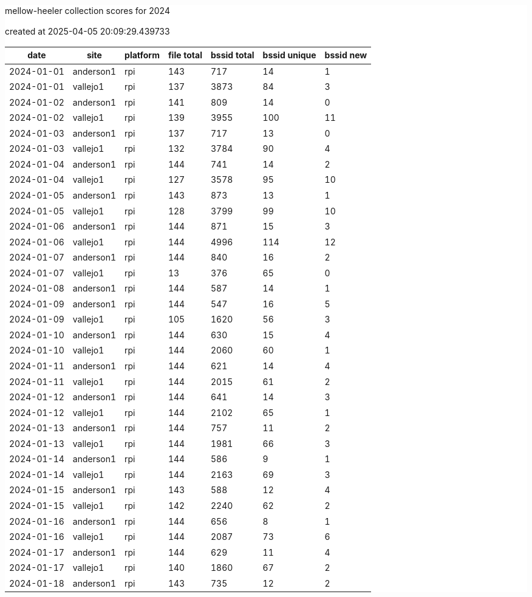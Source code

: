mellow-heeler collection scores for 2024

created at 2025-04-05 20:09:29.439733

|date|site|platform|file total|bssid total|bssid unique|bssid new|
|--|--|--|--|--|--|--|
|2024-01-01|anderson1|rpi|143|717|14|1|
|2024-01-01|vallejo1|rpi|137|3873|84|3|
|2024-01-02|anderson1|rpi|141|809|14|0|
|2024-01-02|vallejo1|rpi|139|3955|100|11|
|2024-01-03|anderson1|rpi|137|717|13|0|
|2024-01-03|vallejo1|rpi|132|3784|90|4|
|2024-01-04|anderson1|rpi|144|741|14|2|
|2024-01-04|vallejo1|rpi|127|3578|95|10|
|2024-01-05|anderson1|rpi|143|873|13|1|
|2024-01-05|vallejo1|rpi|128|3799|99|10|
|2024-01-06|anderson1|rpi|144|871|15|3|
|2024-01-06|vallejo1|rpi|144|4996|114|12|
|2024-01-07|anderson1|rpi|144|840|16|2|
|2024-01-07|vallejo1|rpi|13|376|65|0|
|2024-01-08|anderson1|rpi|144|587|14|1|
|2024-01-09|anderson1|rpi|144|547|16|5|
|2024-01-09|vallejo1|rpi|105|1620|56|3|
|2024-01-10|anderson1|rpi|144|630|15|4|
|2024-01-10|vallejo1|rpi|144|2060|60|1|
|2024-01-11|anderson1|rpi|144|621|14|4|
|2024-01-11|vallejo1|rpi|144|2015|61|2|
|2024-01-12|anderson1|rpi|144|641|14|3|
|2024-01-12|vallejo1|rpi|144|2102|65|1|
|2024-01-13|anderson1|rpi|144|757|11|2|
|2024-01-13|vallejo1|rpi|144|1981|66|3|
|2024-01-14|anderson1|rpi|144|586|9|1|
|2024-01-14|vallejo1|rpi|144|2163|69|3|
|2024-01-15|anderson1|rpi|143|588|12|4|
|2024-01-15|vallejo1|rpi|142|2240|62|2|
|2024-01-16|anderson1|rpi|144|656|8|1|
|2024-01-16|vallejo1|rpi|144|2087|73|6|
|2024-01-17|anderson1|rpi|144|629|11|4|
|2024-01-17|vallejo1|rpi|140|1860|67|2|
|2024-01-18|anderson1|rpi|143|735|12|2|